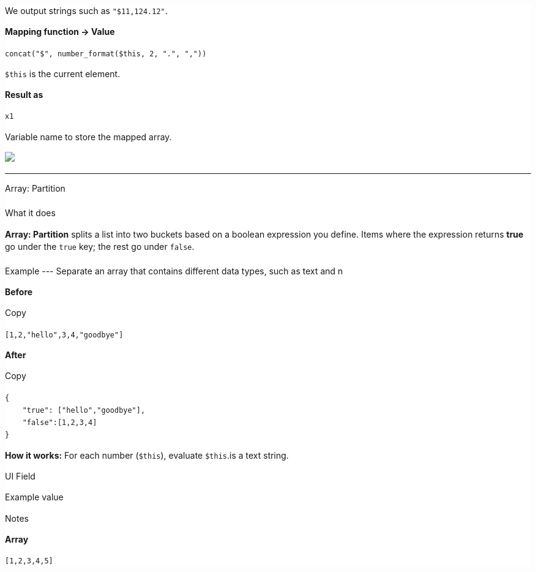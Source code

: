 We output strings such as `"$11,124.12"`.

**Mapping function → Value**

`concat("$", number_format($this, 2, ".", ","))`

`$this` is the current element.

**Result as**

`x1`

Variable name to store the mapped array.

![](../../../_gitbook/imageac40.jpg?url=https%3A%2F%2F3699875497-files.gitbook.io%2F%7E%2Ffiles%2Fv0%2Fb%2Fgitbook-x-prod.appspot.com%2Fo%2Fspaces%252F2tWsL4o1vHmDGb2UAUDD%252Fuploads%252F7NciaxhqSQZMnRt8qHuk%252FCleanShot%25202025-08-08%2520at%252009.34.22%25402x.png%3Falt%3Dmedia%26token%3Db947899c-2997-407a-9d3d-499896f6613a&width=768&dpr=4&quality=100&sign=5e20524b&sv=2)

------------------------------------------------------------------------

 

Array: Partition

####  

What it does

**Array: Partition** splits a list into two buckets based on a boolean expression you define. Items where the expression returns **true** go under the `true` key; the rest go under `false`.

####  

Example --- Separate an array that contains different data types, such as text and n

**Before**

Copy

``` 
[1,2,"hello",3,4,"goodbye"]
```

**After**

Copy

``` 
{
    "true": ["hello","goodbye"],
    "false":[1,2,3,4]
}
```

**How it works:** For each number (`$this`), evaluate `$this`.is a text string.

UI Field

Example value

Notes

**Array**

`[1,2,3,4,5]`
